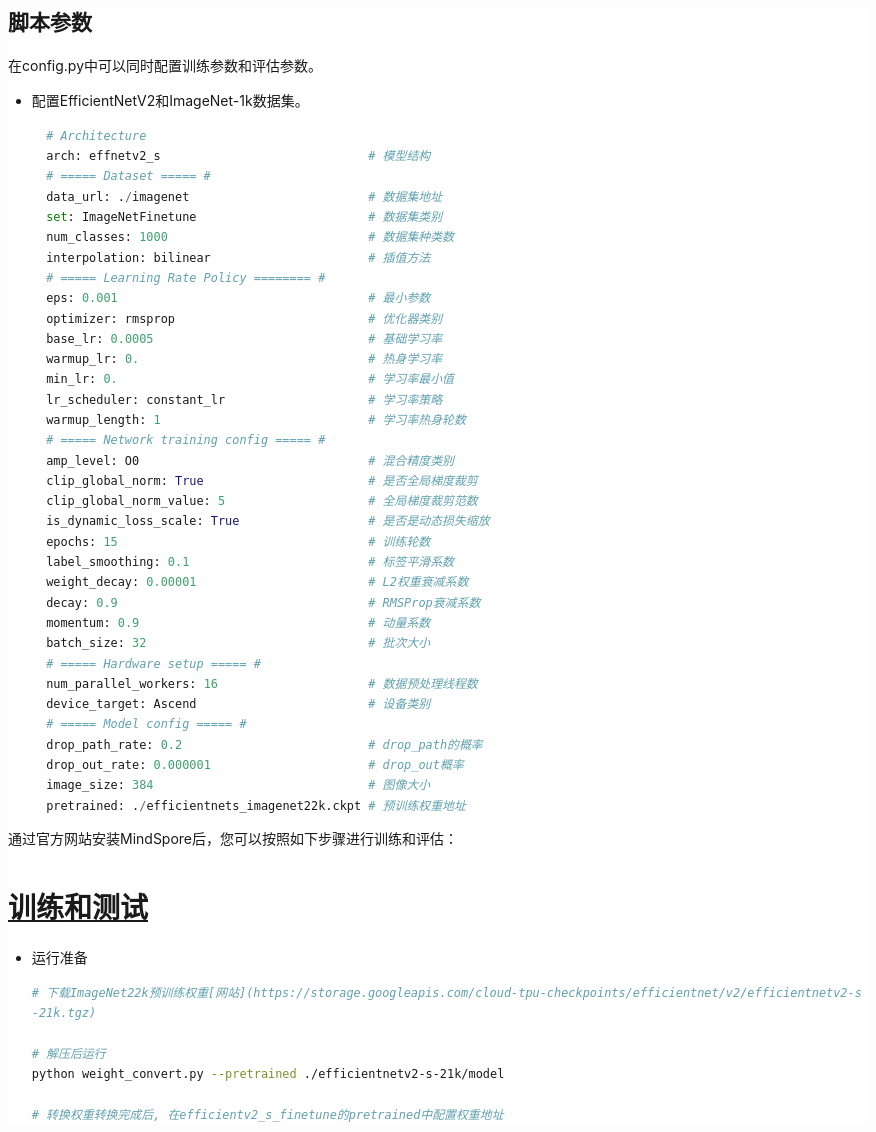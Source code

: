 ## 脚本参数

在config.py中可以同时配置训练参数和评估参数。

- 配置EfficientNetV2和ImageNet-1k数据集。

  ```python
    # Architecture
    arch: effnetv2_s                             # 模型结构
    # ===== Dataset ===== #
    data_url: ./imagenet                         # 数据集地址
    set: ImageNetFinetune                        # 数据集类别
    num_classes: 1000                            # 数据集种类数
    interpolation: bilinear                      # 插值方法
    # ===== Learning Rate Policy ======== #
    eps: 0.001                                   # 最小参数
    optimizer: rmsprop                           # 优化器类别
    base_lr: 0.0005                              # 基础学习率
    warmup_lr: 0.                                # 热身学习率
    min_lr: 0.                                   # 学习率最小值
    lr_scheduler: constant_lr                    # 学习率策略
    warmup_length: 1                             # 学习率热身轮数
    # ===== Network training config ===== #
    amp_level: O0                                # 混合精度类别
    clip_global_norm: True                       # 是否全局梯度裁剪
    clip_global_norm_value: 5                    # 全局梯度裁剪范数
    is_dynamic_loss_scale: True                  # 是否是动态损失缩放
    epochs: 15                                   # 训练轮数
    label_smoothing: 0.1                         # 标签平滑系数
    weight_decay: 0.00001                        # L2权重衰减系数
    decay: 0.9                                   # RMSProp衰减系数
    momentum: 0.9                                # 动量系数
    batch_size: 32                               # 批次大小
    # ===== Hardware setup ===== #
    num_parallel_workers: 16                     # 数据预处理线程数
    device_target: Ascend                        # 设备类别
    # ===== Model config ===== #
    drop_path_rate: 0.2                          # drop_path的概率
    drop_out_rate: 0.000001                      # drop_out概率
    image_size: 384                              # 图像大小
    pretrained: ./efficientnets_imagenet22k.ckpt # 预训练权重地址
  ```

通过官方网站安装MindSpore后，您可以按照如下步骤进行训练和评估：

# [训练和测试](#目录)

- 运行准备

  ```bash
  # 下载ImageNet22k预训练权重[网站](https://storage.googleapis.com/cloud-tpu-checkpoints/efficientnet/v2/efficientnetv2-s-21k.tgz)

  # 解压后运行
  python weight_convert.py --pretrained ./efficientnetv2-s-21k/model

  # 转换权重转换完成后, 在efficientv2_s_finetune的pretrained中配置权重地址
  ```
